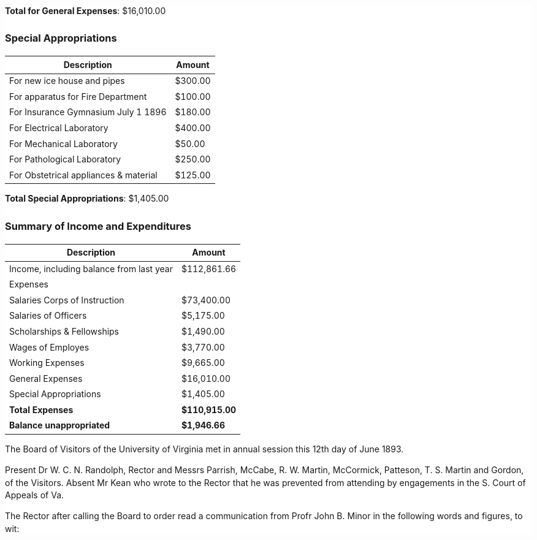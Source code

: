 **Total for General Expenses**: $16,010.00

### Special Appropriations

| Description                                  | Amount       |
|----------------------------------------------|--------------|
| For new ice house and pipes                  | $300.00      |
| For apparatus for Fire Department            | $100.00      |
| For Insurance Gymnasium July 1 1896         | $180.00      |
| For Electrical Laboratory                     | $400.00      |
| For Mechanical Laboratory                     | $50.00       |
| For Pathological Laboratory                   | $250.00      |
| For Obstetrical appliances & material        | $125.00      |

**Total Special Appropriations**: $1,405.00

### Summary of Income and Expenditures

| Description                                  | Amount       |
|----------------------------------------------|--------------|
| Income, including balance from last year     | $112,861.66  |
| Expenses                                     |              |
| Salaries Corps of Instruction                | $73,400.00   |
| Salaries of Officers                         | $5,175.00    |
| Scholarships & Fellowships                   | $1,490.00    |
| Wages of Employes                            | $3,770.00    |
| Working Expenses                             | $9,665.00    |
| General Expenses                             | $16,010.00   |
| Special Appropriations                       | $1,405.00    |
| **Total Expenses**                           | **$110,915.00** |
| **Balance unappropriated**                  | **$1,946.66** |

The Board of Visitors of the University of Virginia met in annual session this 12th day of June 1893.

Present Dr W. C. N. Randolph, Rector and Messrs Parrish, McCabe, R. W. Martin, McCormick, Patteson, T. S. Martin and Gordon, of the Visitors. Absent Mr Kean who wrote to the Rector that he was prevented from attending by engagements in the S. Court of Appeals of Va.

The Rector after calling the Board to order read a communication from Profr John B. Minor in the following words and figures, to wit:
